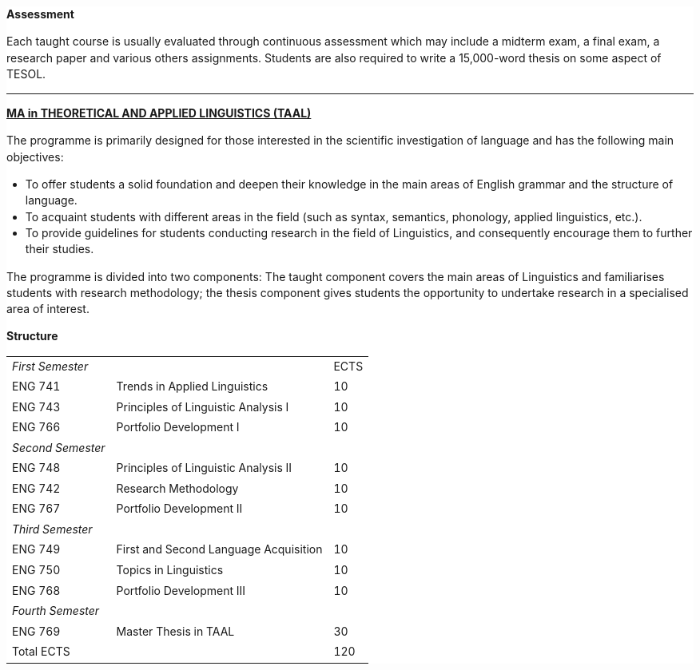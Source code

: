 **Assessment**

Each taught course is usually evaluated through continuous assessment which may include a midterm exam, a final exam, a research paper and various others assignments. Students are also required to write a 15,000-word thesis on some aspect of TESOL.

---

[**MA in THEORETICAL AND APPLIED LINGUISTICS (TAAL)**](https://www.ucy.ac.cy/eng/programmes-of-study/ma-programmes/ma-in-theoretical-and-applied-linguistics-taal/)

The programme is primarily designed for those interested in the scientific investigation of language and has the following main objectives:

* To offer students a solid foundation and deepen their knowledge in the main areas of English grammar and the structure of language.
* To acquaint students with different areas in the field (such as syntax, semantics, phonology, applied linguistics, etc.).
* To provide guidelines for students conducting research in the field of Linguistics, and consequently encourage them to further their studies.

The programme is divided into two components: The taught component covers the main areas of Linguistics and familiarises students with research methodology; the thesis component gives students the opportunity to undertake research in a specialised area of interest.

**Structure**

|  |  |  |
| --- | --- | --- |
| *First Semester* | | ECTS |
| ENG 741 | Trends in Applied Linguistics | 10 |
| ENG 743 | Principles of Linguistic Analysis I | 10 |
| ENG 766 | Portfolio Development I | 10 |
| *Second Semester* | |  |
| ENG 748 | Principles of Linguistic Analysis II | 10 |
| ENG 742 | Research Methodology | 10 |
| ENG 767 | Portfolio Development II | 10 |
| *Third Semester* | |  |
| ENG 749 | First and Second Language Acquisition | 10 |
| ENG 750 | Topics in Linguistics | 10 |
| ENG 768 | Portfolio Development III | 10 |
| *Fourth Semester* | |  |
| ENG 769 | Master Thesis in TAAL | 30 |
| Total ECTS | | 120 |
